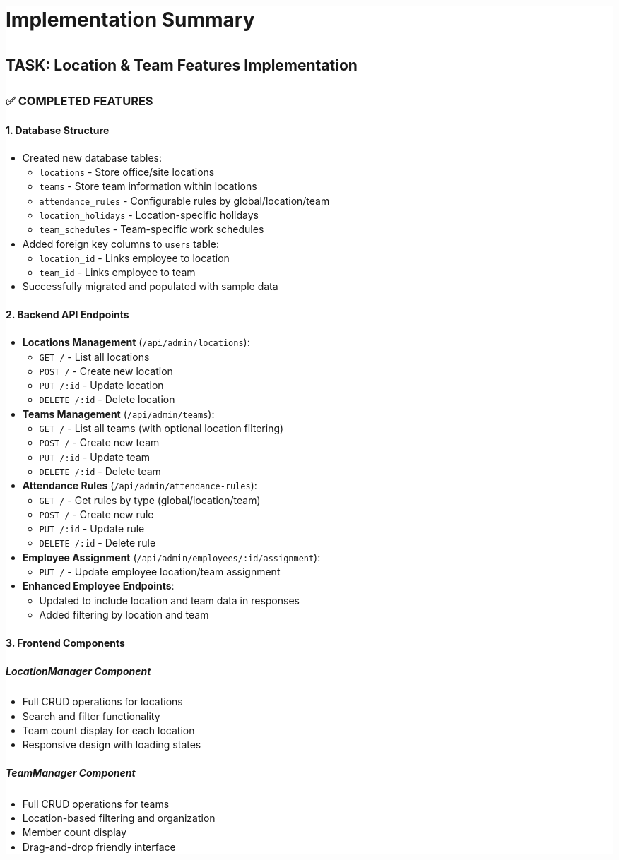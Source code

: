 # Implementation Summary

## TASK: Location & Team Features Implementation

### ✅ COMPLETED FEATURES

#### 1. Database Structure
- Created new database tables:
  - `locations` - Store office/site locations
  - `teams` - Store team information within locations
  - `attendance_rules` - Configurable rules by global/location/team
  - `location_holidays` - Location-specific holidays
  - `team_schedules` - Team-specific work schedules
- Added foreign key columns to `users` table:
  - `location_id` - Links employee to location
  - `team_id` - Links employee to team
- Successfully migrated and populated with sample data

#### 2. Backend API Endpoints
- **Locations Management** (`/api/admin/locations`):
  - `GET /` - List all locations
  - `POST /` - Create new location
  - `PUT /:id` - Update location
  - `DELETE /:id` - Delete location
- **Teams Management** (`/api/admin/teams`):
  - `GET /` - List all teams (with optional location filtering)
  - `POST /` - Create new team
  - `PUT /:id` - Update team
  - `DELETE /:id` - Delete team
- **Attendance Rules** (`/api/admin/attendance-rules`):
  - `GET /` - Get rules by type (global/location/team)
  - `POST /` - Create new rule
  - `PUT /:id` - Update rule
  - `DELETE /:id` - Delete rule
- **Employee Assignment** (`/api/admin/employees/:id/assignment`):
  - `PUT /` - Update employee location/team assignment
- **Enhanced Employee Endpoints**:
  - Updated to include location and team data in responses
  - Added filtering by location and team

#### 3. Frontend Components

##### LocationManager Component
- Full CRUD operations for locations
- Search and filter functionality
- Team count display for each location
- Responsive design with loading states

##### TeamManager Component  
- Full CRUD operations for teams
- Location-based filtering and organization
- Member count display
- Drag-and-drop friendly interface
